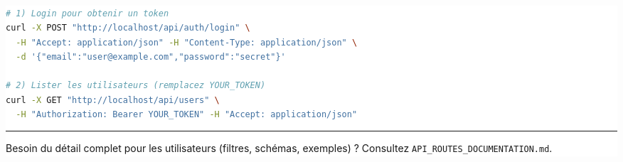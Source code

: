 ```bash
# 1) Login pour obtenir un token
curl -X POST "http://localhost/api/auth/login" \
  -H "Accept: application/json" -H "Content-Type: application/json" \
  -d '{"email":"user@example.com","password":"secret"}'

# 2) Lister les utilisateurs (remplacez YOUR_TOKEN)
curl -X GET "http://localhost/api/users" \
  -H "Authorization: Bearer YOUR_TOKEN" -H "Accept: application/json"
```

---

Besoin du détail complet pour les utilisateurs (filtres, schémas, exemples) ? Consultez `API_ROUTES_DOCUMENTATION.md`.
